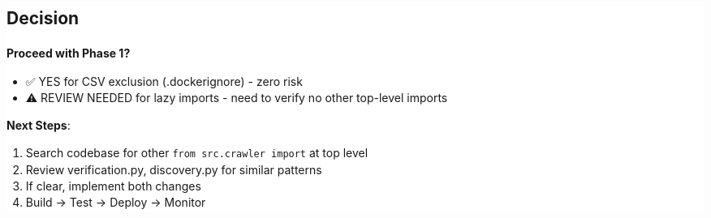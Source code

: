 
## Decision

**Proceed with Phase 1?** 
- ✅ YES for CSV exclusion (.dockerignore) - zero risk
- ⚠️ REVIEW NEEDED for lazy imports - need to verify no other top-level imports

**Next Steps**:
1. Search codebase for other `from src.crawler import` at top level
2. Review verification.py, discovery.py for similar patterns
3. If clear, implement both changes
4. Build → Test → Deploy → Monitor
